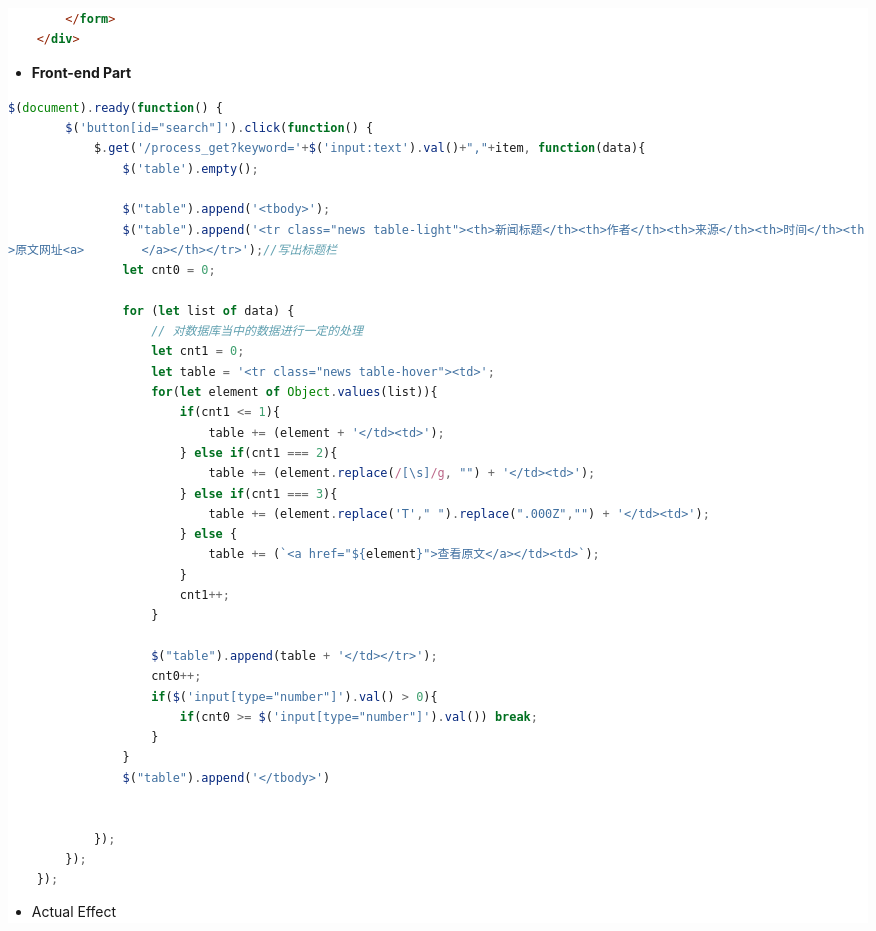 ```html
        </form>
    </div>
```

- **Front-end Part**

```js
$(document).ready(function() {
        $('button[id="search"]').click(function() {
            $.get('/process_get?keyword='+$('input:text').val()+","+item, function(data){
                $('table').empty();
                
                $("table").append('<tbody>');
                $("table").append('<tr class="news table-light"><th>新闻标题</th><th>作者</th><th>来源</th><th>时间</th><th>原文网址<a>        </a></th></tr>');//写出标题栏
                let cnt0 = 0;
                
                for (let list of data) {
                    // 对数据库当中的数据进行一定的处理
                    let cnt1 = 0;
                    let table = '<tr class="news table-hover"><td>';
                    for(let element of Object.values(list)){
                        if(cnt1 <= 1){
                            table += (element + '</td><td>');
                        } else if(cnt1 === 2){
                            table += (element.replace(/[\s]/g, "") + '</td><td>');
                        } else if(cnt1 === 3){
                            table += (element.replace('T'," ").replace(".000Z","") + '</td><td>');
                        } else {
                            table += (`<a href="${element}">查看原文</a></td><td>`);
                        }
                        cnt1++;
                    }
                   
                    $("table").append(table + '</td></tr>');
                    cnt0++;
                    if($('input[type="number"]').val() > 0){
                        if(cnt0 >= $('input[type="number"]').val()) break;
                    }
                }
                $("table").append('</tbody>')

                
            });
        });
    });  
```

- Actual Effect
